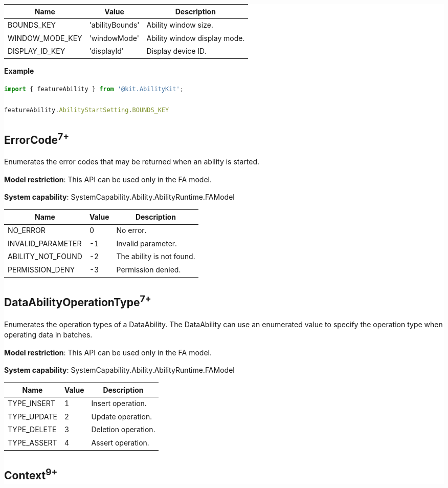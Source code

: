 | Name                          | Value             | Description                                      |
| ---------------------------- | --------------- | ---------------------------------------- |
| BOUNDS_KEY      | 'abilityBounds' | Ability window size.|
| WINDOW_MODE_KEY | 'windowMode'    | Ability window display mode.|
| DISPLAY_ID_KEY  | 'displayId'     | Display device ID.|

**Example**


```ts
import { featureAbility } from '@kit.AbilityKit';

featureAbility.AbilityStartSetting.BOUNDS_KEY
```

## ErrorCode<sup>7+</sup>

Enumerates the error codes that may be returned when an ability is started.

**Model restriction**: This API can be used only in the FA model.

**System capability**: SystemCapability.Ability.AbilityRuntime.FAModel

| Name                            | Value   | Description                                      |
| ------------------------------ | ---- | ---------------------------------------- |
| NO_ERROR         | 0    | No error.  |
| INVALID_PARAMETER | -1   | Invalid parameter.|
| ABILITY_NOT_FOUND | -2   | The ability is not found.|
| PERMISSION_DENY   | -3   | Permission denied.  |

## DataAbilityOperationType<sup>7+</sup>

Enumerates the operation types of a DataAbility. The DataAbility can use an enumerated value to specify the operation type when operating data in batches.

**Model restriction**: This API can be used only in the FA model.

**System capability**: SystemCapability.Ability.AbilityRuntime.FAModel

| Name                      | Value   | Description                                      |
| ------------------------ | ---- | ---------------------------------------- |
| TYPE_INSERT | 1    | Insert operation.|
| TYPE_UPDATE | 2    | Update operation.|
| TYPE_DELETE | 3    | Deletion operation.|
| TYPE_ASSERT | 4    | Assert operation.|

## Context<sup>9+</sup>
